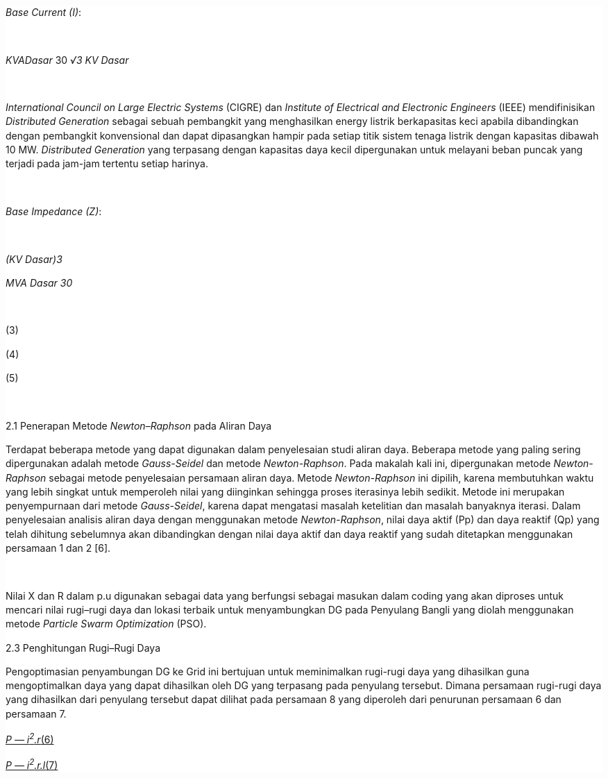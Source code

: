 <p><span class="font10" style="font-style:italic;">Base Current (I)</span><span class="font10">:</span></p>
</div><br clear="all">
<div>
<p><span class="font8" style="font-style:italic;">KVADasar</span><span class="font8"> 30 </span><span class="font8" style="font-style:italic;">√3 KV Dasar</span></p>
</div><br clear="all">
<div>
<p><span class="font10" style="font-style:italic;">International Council on Large Electric Systems</span><span class="font10"> (CIGRE) dan </span><span class="font10" style="font-style:italic;">Institute of Electrical and Electronic Engineers</span><span class="font10"> (IEEE) mendifinisikan </span><span class="font10" style="font-style:italic;">Distributed Generation</span><span class="font10"> sebagai sebuah pembangkit yang menghasilkan energy listrik berkapasitas keci apabila dibandingkan dengan pembangkit konvensional dan dapat dipasangkan hampir pada setiap titik sistem tenaga listrik dengan kapasitas dibawah 10 MW. </span><span class="font10" style="font-style:italic;">Distributed Generation</span><span class="font10"> yang terpasang dengan kapasitas daya kecil dipergunakan untuk melayani beban puncak yang terjadi pada jam-jam tertentu setiap harinya.</span></p>
</div><br clear="all">
<div>
<p><span class="font10" style="font-style:italic;">Base Impedance (Z)</span><span class="font10">:</span></p>
</div><br clear="all">
<div>
<p><span class="font8" style="font-style:italic;">(KV Dasar)</span><span class="font7" style="font-style:italic;">3</span></p>
<p><span class="font8" style="font-style:italic;">MVA Dasar 30</span></p>
</div><br clear="all">
<div>
<p><span class="font10">(3)</span></p>
<p><span class="font10">(4)</span></p>
<p><span class="font10">(5)</span></p>
</div><br clear="all">
<div>
<p><span class="font10">2.1 Penerapan Metode </span><span class="font10" style="font-style:italic;">Newton–Raphson</span><span class="font10"> pada Aliran Daya</span></p>
<p><span class="font10">Terdapat beberapa metode yang dapat digunakan dalam penyelesaian studi aliran daya. Beberapa metode yang paling sering dipergunakan adalah metode </span><span class="font10" style="font-style:italic;">Gauss-Seidel</span><span class="font10"> dan metode </span><span class="font10" style="font-style:italic;">Newton-Raphson</span><span class="font10">. Pada makalah kali ini, dipergunakan metode </span><span class="font10" style="font-style:italic;">Newton-Raphson</span><span class="font10"> sebagai metode penyelesaian persamaan aliran daya. Metode </span><span class="font10" style="font-style:italic;">Newton-Raphson</span><span class="font10"> ini dipilih, karena membutuhkan waktu yang lebih singkat untuk memperoleh nilai yang diinginkan sehingga proses iterasinya lebih sedikit. Metode ini merupakan penyempurnaan dari metode </span><span class="font10" style="font-style:italic;">Gauss-Seidel</span><span class="font10">, karena dapat mengatasi masalah ketelitian dan masalah banyaknya iterasi. Dalam penyelesaian analisis aliran daya dengan menggunakan metode </span><span class="font10" style="font-style:italic;">Newton-Raphson</span><span class="font10">, nilai daya aktif (Pp) dan daya reaktif (Qp) yang telah dihitung sebelumnya akan dibandingkan dengan nilai daya aktif dan daya reaktif yang sudah ditetapkan menggunakan persamaan 1 dan 2 [6].</span></p>
</div><br clear="all">
<div>
<p><span class="font10">Nilai X dan R dalam p.u digunakan sebagai data yang berfungsi sebagai masukan dalam coding yang akan diproses untuk mencari nilai rugi–rugi daya dan lokasi terbaik untuk menyambungkan DG pada Penyulang Bangli yang diolah menggunakan metode </span><span class="font10" style="font-style:italic;">Particle Swarm Optimization</span><span class="font10"> (PSO).</span></p>
<p><span class="font10">2.3 Penghitungan Rugi–Rugi Daya</span></p>
<p><span class="font10">Pengoptimasian penyambungan DG ke Grid ini bertujuan untuk meminimalkan rugi-rugi daya yang dihasilkan guna mengoptimalkan daya yang dapat dihasilkan oleh DG yang terpasang pada penyulang tersebut. Dimana persamaan rugi-rugi daya yang dihasilkan dari penyulang tersebut dapat dilihat pada persamaan 8 yang diperoleh dari penurunan persamaan 6 dan persamaan 7.</span></p>
<p><a href="#bookmark4"><span class="font10" style="font-style:italic;">P — i<sup>2</sup>.r</span><span class="font10">(6)</span></a></p>
<p><a href="#bookmark5"><span class="font10" style="font-style:italic;">P — i<sup>2</sup>.r.l</span><span class="font10">(7)</span></a></p>